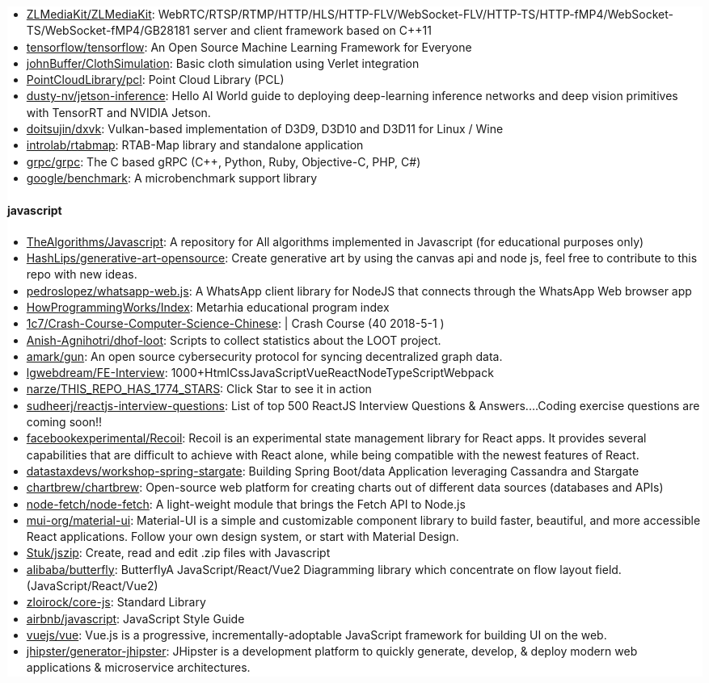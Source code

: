 * [ZLMediaKit/ZLMediaKit](https://github.com/ZLMediaKit/ZLMediaKit): WebRTC/RTSP/RTMP/HTTP/HLS/HTTP-FLV/WebSocket-FLV/HTTP-TS/HTTP-fMP4/WebSocket-TS/WebSocket-fMP4/GB28181 server and client framework based on C++11
* [tensorflow/tensorflow](https://github.com/tensorflow/tensorflow): An Open Source Machine Learning Framework for Everyone
* [johnBuffer/ClothSimulation](https://github.com/johnBuffer/ClothSimulation): Basic cloth simulation using Verlet integration
* [PointCloudLibrary/pcl](https://github.com/PointCloudLibrary/pcl): Point Cloud Library (PCL)
* [dusty-nv/jetson-inference](https://github.com/dusty-nv/jetson-inference): Hello AI World guide to deploying deep-learning inference networks and deep vision primitives with TensorRT and NVIDIA Jetson.
* [doitsujin/dxvk](https://github.com/doitsujin/dxvk): Vulkan-based implementation of D3D9, D3D10 and D3D11 for Linux / Wine
* [introlab/rtabmap](https://github.com/introlab/rtabmap): RTAB-Map library and standalone application
* [grpc/grpc](https://github.com/grpc/grpc): The C based gRPC (C++, Python, Ruby, Objective-C, PHP, C#)
* [google/benchmark](https://github.com/google/benchmark): A microbenchmark support library

#### javascript
* [TheAlgorithms/Javascript](https://github.com/TheAlgorithms/Javascript): A repository for All algorithms implemented in Javascript (for educational purposes only)
* [HashLips/generative-art-opensource](https://github.com/HashLips/generative-art-opensource): Create generative art by using the canvas api and node js, feel free to contribute to this repo with new ideas.
* [pedroslopez/whatsapp-web.js](https://github.com/pedroslopez/whatsapp-web.js): A WhatsApp client library for NodeJS that connects through the WhatsApp Web browser app
* [HowProgrammingWorks/Index](https://github.com/HowProgrammingWorks/Index): Metarhia educational program index 
* [1c7/Crash-Course-Computer-Science-Chinese](https://github.com/1c7/Crash-Course-Computer-Science-Chinese):   | Crash Course  (40 2018-5-1 )
* [Anish-Agnihotri/dhof-loot](https://github.com/Anish-Agnihotri/dhof-loot): Scripts to collect statistics about the LOOT project.
* [amark/gun](https://github.com/amark/gun): An open source cybersecurity protocol for syncing decentralized graph data.
* [lgwebdream/FE-Interview](https://github.com/lgwebdream/FE-Interview):  1000+HtmlCssJavaScriptVueReactNodeTypeScriptWebpack
* [narze/THIS_REPO_HAS_1774_STARS](https://github.com/narze/THIS_REPO_HAS_1774_STARS): Click Star  to see it in action
* [sudheerj/reactjs-interview-questions](https://github.com/sudheerj/reactjs-interview-questions): List of top 500 ReactJS Interview Questions & Answers....Coding exercise questions are coming soon!!
* [facebookexperimental/Recoil](https://github.com/facebookexperimental/Recoil): Recoil is an experimental state management library for React apps. It provides several capabilities that are difficult to achieve with React alone, while being compatible with the newest features of React.
* [datastaxdevs/workshop-spring-stargate](https://github.com/datastaxdevs/workshop-spring-stargate): Building Spring Boot/data Application leveraging Cassandra and Stargate
* [chartbrew/chartbrew](https://github.com/chartbrew/chartbrew): Open-source web platform for creating charts out of different data sources (databases and APIs) 
* [node-fetch/node-fetch](https://github.com/node-fetch/node-fetch): A light-weight module that brings the Fetch API to Node.js
* [mui-org/material-ui](https://github.com/mui-org/material-ui): Material-UI is a simple and customizable component library to build faster, beautiful, and more accessible React applications. Follow your own design system, or start with Material Design.
* [Stuk/jszip](https://github.com/Stuk/jszip): Create, read and edit .zip files with Javascript
* [alibaba/butterfly](https://github.com/alibaba/butterfly): ButterflyA JavaScript/React/Vue2 Diagramming library which concentrate on flow layout field. (JavaScript/React/Vue2)
* [zloirock/core-js](https://github.com/zloirock/core-js): Standard Library
* [airbnb/javascript](https://github.com/airbnb/javascript): JavaScript Style Guide
* [vuejs/vue](https://github.com/vuejs/vue):  Vue.js is a progressive, incrementally-adoptable JavaScript framework for building UI on the web.
* [jhipster/generator-jhipster](https://github.com/jhipster/generator-jhipster): JHipster is a development platform to quickly generate, develop, & deploy modern web applications & microservice architectures.